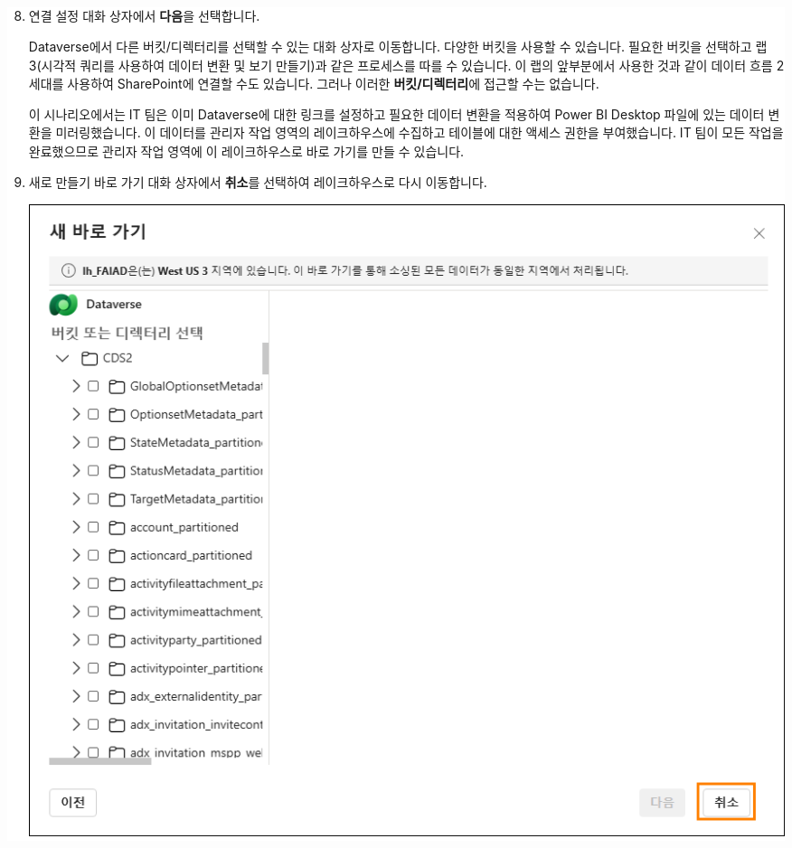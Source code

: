 8. 연결 설정 대화 상자에서 **다음**을 선택합니다.

    Dataverse에서 다른 버킷/디렉터리를 선택할 수 있는 대화 상자로
    이동합니다. 다양한 버킷을 사용할 수 있습니다. 필요한 버킷을 선택하고 랩
    3(시각적 쿼리를 사용하여 데이터 변환 및 보기 만들기)과 같은 프로세스를
    따를 수 있습니다. 이 랩의 앞부분에서 사용한 것과 같이 데이터 흐름
    2세대를 사용하여 SharePoint에 연결할 수도 있습니다. 그러나 이러한
    **버킷/디렉터리**에 접근할 수는 없습니다.

    이 시나리오에서는 IT 팀은 이미 Dataverse에 대한 링크를 설정하고 필요한
    데이터 변환을 적용하여 Power BI Desktop 파일에 있는 데이터 변환을
    미러링했습니다. 이 데이터를 관리자 작업 영역의 레이크하우스에 수집하고
    테이블에 대한 액세스 권한을 부여했습니다. IT 팀이 모든 작업을
    완료했으므로 관리자 작업 영역에 이 레이크하우스로 바로 가기를 만들 수
    있습니다.

9. 새로 만들기 바로 가기 대화 상자에서 **취소**를 선택하여
    레이크하우스로 다시 이동합니다.

    ![](../media/lab-04/image34.png)
